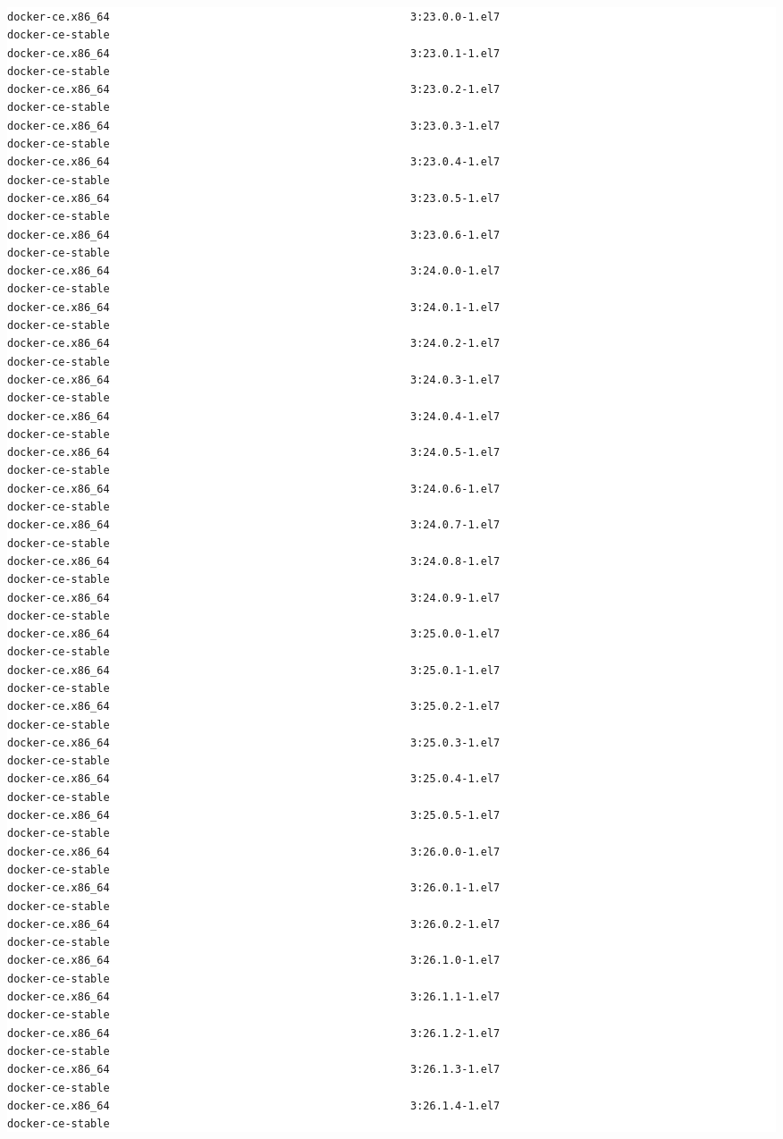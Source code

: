```shell
docker-ce.x86_64                                               3:23.0.0-1.el7                                                        docker-ce-stable
docker-ce.x86_64                                               3:23.0.1-1.el7                                                        docker-ce-stable
docker-ce.x86_64                                               3:23.0.2-1.el7                                                        docker-ce-stable
docker-ce.x86_64                                               3:23.0.3-1.el7                                                        docker-ce-stable
docker-ce.x86_64                                               3:23.0.4-1.el7                                                        docker-ce-stable
docker-ce.x86_64                                               3:23.0.5-1.el7                                                        docker-ce-stable
docker-ce.x86_64                                               3:23.0.6-1.el7                                                        docker-ce-stable
docker-ce.x86_64                                               3:24.0.0-1.el7                                                        docker-ce-stable
docker-ce.x86_64                                               3:24.0.1-1.el7                                                        docker-ce-stable
docker-ce.x86_64                                               3:24.0.2-1.el7                                                        docker-ce-stable
docker-ce.x86_64                                               3:24.0.3-1.el7                                                        docker-ce-stable
docker-ce.x86_64                                               3:24.0.4-1.el7                                                        docker-ce-stable
docker-ce.x86_64                                               3:24.0.5-1.el7                                                        docker-ce-stable
docker-ce.x86_64                                               3:24.0.6-1.el7                                                        docker-ce-stable
docker-ce.x86_64                                               3:24.0.7-1.el7                                                        docker-ce-stable
docker-ce.x86_64                                               3:24.0.8-1.el7                                                        docker-ce-stable
docker-ce.x86_64                                               3:24.0.9-1.el7                                                        docker-ce-stable
docker-ce.x86_64                                               3:25.0.0-1.el7                                                        docker-ce-stable
docker-ce.x86_64                                               3:25.0.1-1.el7                                                        docker-ce-stable
docker-ce.x86_64                                               3:25.0.2-1.el7                                                        docker-ce-stable
docker-ce.x86_64                                               3:25.0.3-1.el7                                                        docker-ce-stable
docker-ce.x86_64                                               3:25.0.4-1.el7                                                        docker-ce-stable
docker-ce.x86_64                                               3:25.0.5-1.el7                                                        docker-ce-stable
docker-ce.x86_64                                               3:26.0.0-1.el7                                                        docker-ce-stable
docker-ce.x86_64                                               3:26.0.1-1.el7                                                        docker-ce-stable
docker-ce.x86_64                                               3:26.0.2-1.el7                                                        docker-ce-stable
docker-ce.x86_64                                               3:26.1.0-1.el7                                                        docker-ce-stable
docker-ce.x86_64                                               3:26.1.1-1.el7                                                        docker-ce-stable
docker-ce.x86_64                                               3:26.1.2-1.el7                                                        docker-ce-stable
docker-ce.x86_64                                               3:26.1.3-1.el7                                                        docker-ce-stable
docker-ce.x86_64                                               3:26.1.4-1.el7                                                        docker-ce-stable

```
